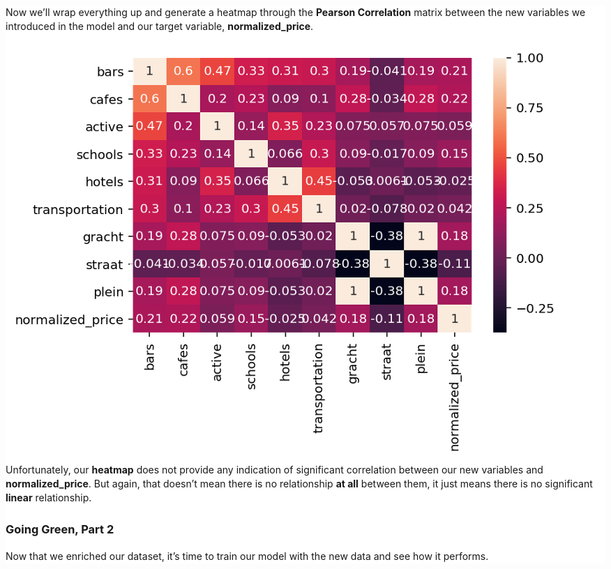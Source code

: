 Now we’ll wrap everything up and generate a heatmap through the **Pearson Correlation** matrix between the new variables we introduced in the model and our target variable, **normalized\_price**.

![](/img/1*v38zsuW3i_Vh4j2o44hgBg.png)Unfortunately, our **heatmap** does not provide any indication of significant correlation between our new variables and **normalized\_price**. But again, that doesn’t mean there is no relationship **at all** between them, it just means there is no significant **linear** relationship.

### Going Green, Part 2

Now that we enriched our dataset, it’s time to train our model with the new data and see how it performs.
